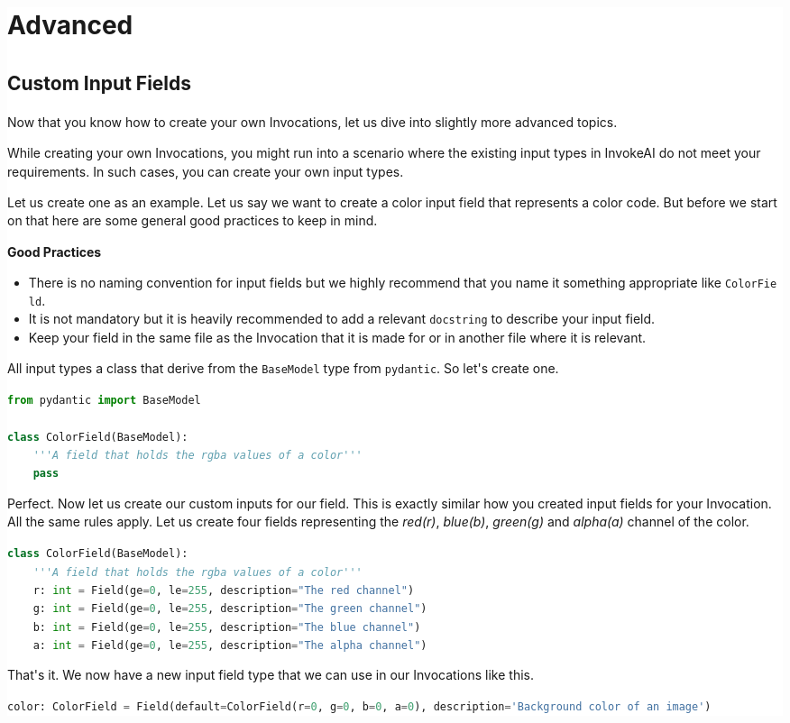 # Advanced

## Custom Input Fields

Now that you know how to create your own Invocations, let us dive into slightly
more advanced topics.

While creating your own Invocations, you might run into a scenario where the
existing input types in InvokeAI do not meet your requirements. In such cases,
you can create your own input types.

Let us create one as an example. Let us say we want to create a color input
field that represents a color code. But before we start on that here are some
general good practices to keep in mind.

**Good Practices**

- There is no naming convention for input fields but we highly recommend that
  you name it something appropriate like `ColorField`.
- It is not mandatory but it is heavily recommended to add a relevant
  `docstring` to describe your input field.
- Keep your field in the same file as the Invocation that it is made for or in
  another file where it is relevant.

All input types a class that derive from the `BaseModel` type from `pydantic`.
So let's create one.

```python
from pydantic import BaseModel

class ColorField(BaseModel):
    '''A field that holds the rgba values of a color'''
    pass
```

Perfect. Now let us create our custom inputs for our field. This is exactly
similar how you created input fields for your Invocation. All the same rules
apply. Let us create four fields representing the _red(r)_, _blue(b)_,
_green(g)_ and _alpha(a)_ channel of the color.

```python
class ColorField(BaseModel):
    '''A field that holds the rgba values of a color'''
    r: int = Field(ge=0, le=255, description="The red channel")
    g: int = Field(ge=0, le=255, description="The green channel")
    b: int = Field(ge=0, le=255, description="The blue channel")
    a: int = Field(ge=0, le=255, description="The alpha channel")
```

That's it. We now have a new input field type that we can use in our Invocations
like this.

```python
color: ColorField = Field(default=ColorField(r=0, g=0, b=0, a=0), description='Background color of an image')
```
